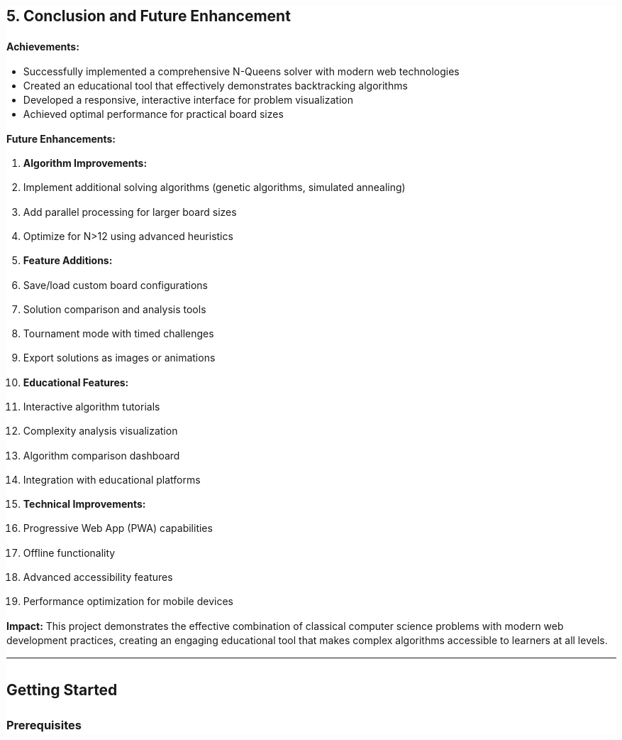 
## 5. Conclusion and Future Enhancement

**Achievements:**

- Successfully implemented a comprehensive N-Queens solver with modern web technologies
- Created an educational tool that effectively demonstrates backtracking algorithms
- Developed a responsive, interactive interface for problem visualization
- Achieved optimal performance for practical board sizes


**Future Enhancements:**

1. **Algorithm Improvements:**

1. Implement additional solving algorithms (genetic algorithms, simulated annealing)
2. Add parallel processing for larger board sizes
3. Optimize for N>12 using advanced heuristics



2. **Feature Additions:**

1. Save/load custom board configurations
2. Solution comparison and analysis tools
3. Tournament mode with timed challenges
4. Export solutions as images or animations



3. **Educational Features:**

1. Interactive algorithm tutorials
2. Complexity analysis visualization
3. Algorithm comparison dashboard
4. Integration with educational platforms



4. **Technical Improvements:**

1. Progressive Web App (PWA) capabilities
2. Offline functionality
3. Advanced accessibility features
4. Performance optimization for mobile devices





**Impact:**
This project demonstrates the effective combination of classical computer science problems with modern web development practices, creating an engaging educational tool that makes complex algorithms accessible to learners at all levels.

---

## Getting Started

### Prerequisites
